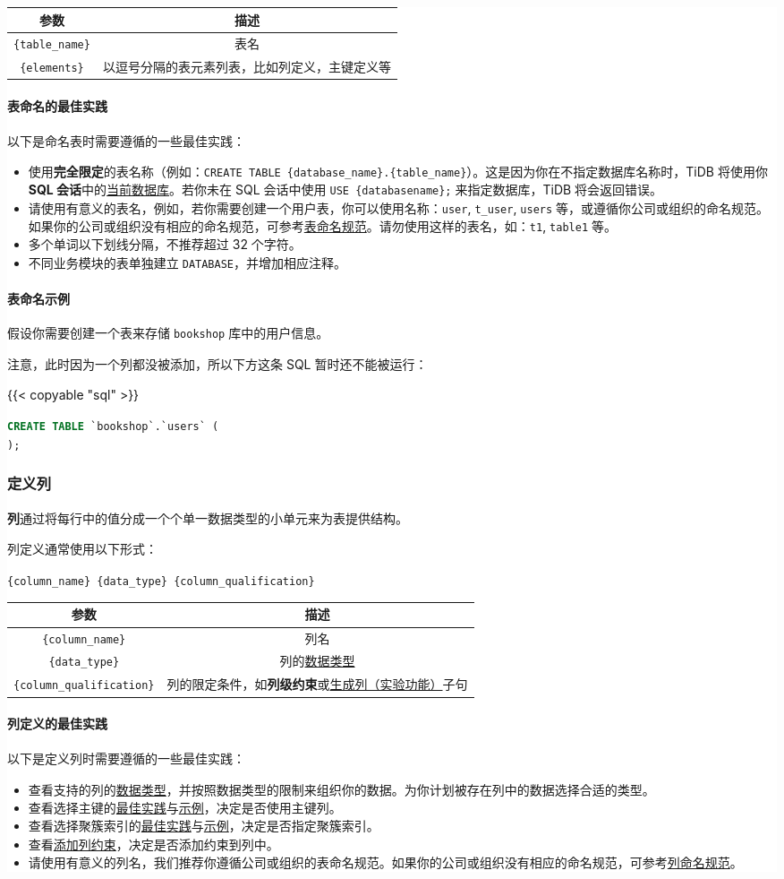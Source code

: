 |      参数      |                      描述                      |
| :------------: | :--------------------------------------------: |
| `{table_name}` |                      表名                      |
|  `{elements}`  | 以逗号分隔的表元素列表，比如列定义，主键定义等 |

#### 表命名的最佳实践

以下是命名表时需要遵循的一些最佳实践：

- 使用**完全限定**的表名称（例如：`CREATE TABLE {database_name}.{table_name}`）。这是因为你在不指定数据库名称时，TiDB 将使用你 **SQL 会话**中的[当前数据库](https://docs.pingcap.com/zh/tidb/stable/sql-statement-use)。若你未在 SQL 会话中使用 `USE {databasename};` 来指定数据库，TiDB 将会返回错误。
- 请使用有意义的表名，例如，若你需要创建一个用户表，你可以使用名称：`user`, `t_user`, `users` 等，或遵循你公司或组织的命名规范。如果你的公司或组织没有相应的命名规范，可参考[表命名规范](/develop/object-naming-guidelines.md#表命名规范)。请勿使用这样的表名，如：`t1`, `table1` 等。
- 多个单词以下划线分隔，不推荐超过 32 个字符。
- 不同业务模块的表单独建立 `DATABASE`，并增加相应注释。

#### 表命名示例

假设你需要创建一个表来存储 `bookshop` 库中的用户信息。

注意，此时因为一个列都没被添加，所以下方这条 SQL 暂时还不能被运行：

{{< copyable "sql" >}}

```sql
CREATE TABLE `bookshop`.`users` (
);
```

### 定义列

**列**通过将每行中的值分成一个个单一数据类型的小单元来为表提供结构。

列定义通常使用以下形式：

```
{column_name} {data_type} {column_qualification}
```

|           参数           |                                                                               描述                                                                                |
| :----------------------: | :---------------------------------------------------------------------------------------------------------------------------------------------------------------: |
|     `{column_name}`      |                                                                               列名                                                                                |
|      `{data_type}`       | 列的[数据类型](https://docs.pingcap.com/zh/tidb/stable/basic-features#%E6%95%B0%E6%8D%AE%E7%B1%BB%E5%9E%8B%E5%87%BD%E6%95%B0%E5%92%8C%E6%93%8D%E4%BD%9C%E7%AC%A6) |
| `{column_qualification}` |                        列的限定条件，如**列级约束**或[生成列（实验功能）](https://docs.pingcap.com/zh/tidb/stable/generated-columns)子句                         |

#### 列定义的最佳实践

以下是定义列时需要遵循的一些最佳实践：

- 查看支持的列的[数据类型](https://docs.pingcap.com/zh/tidb/stable/basic-features#%E6%95%B0%E6%8D%AE%E7%B1%BB%E5%9E%8B%E5%87%BD%E6%95%B0%E5%92%8C%E6%93%8D%E4%BD%9C%E7%AC%A6)，并按照数据类型的限制来组织你的数据。为你计划被存在列中的数据选择合适的类型。
- 查看选择主键的[最佳实践](#主键选择的最佳实践)与[示例](#主键选择的示例)，决定是否使用主键列。
- 查看选择聚簇索引的[最佳实践](#聚簇索引选择的最佳实践)与[示例](#聚簇索引选择的示例)，决定是否指定聚簇索引。
- 查看[添加列约束](#添加列约束)，决定是否添加约束到列中。
- 请使用有意义的列名，我们推荐你遵循公司或组织的表命名规范。如果你的公司或组织没有相应的命名规范，可参考[列命名规范](/develop/object-naming-guidelines.md#字段命名规范)。
